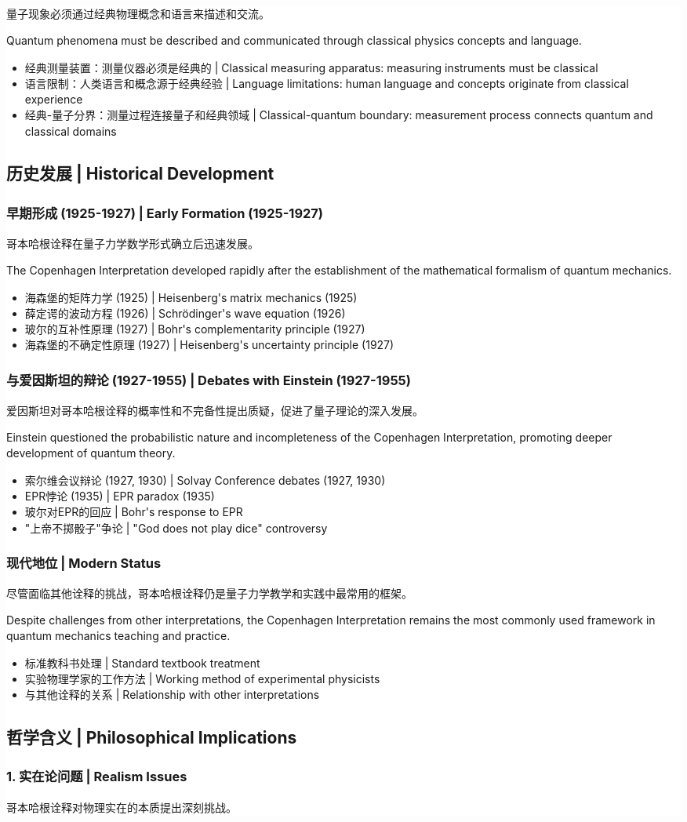 量子现象必须通过经典物理概念和语言来描述和交流。

Quantum phenomena must be described and communicated through classical physics concepts and language.

- 经典测量装置：测量仪器必须是经典的 | Classical measuring apparatus: measuring instruments must be classical
- 语言限制：人类语言和概念源于经典经验 | Language limitations: human language and concepts originate from classical experience
- 经典-量子分界：测量过程连接量子和经典领域 | Classical-quantum boundary: measurement process connects quantum and classical domains

## 历史发展 | Historical Development

### 早期形成 (1925-1927) | Early Formation (1925-1927)

哥本哈根诠释在量子力学数学形式确立后迅速发展。

The Copenhagen Interpretation developed rapidly after the establishment of the mathematical formalism of quantum mechanics.

- 海森堡的矩阵力学 (1925) | Heisenberg's matrix mechanics (1925)
- 薛定谔的波动方程 (1926) | Schrödinger's wave equation (1926)
- 玻尔的互补性原理 (1927) | Bohr's complementarity principle (1927)
- 海森堡的不确定性原理 (1927) | Heisenberg's uncertainty principle (1927)

### 与爱因斯坦的辩论 (1927-1955) | Debates with Einstein (1927-1955)

爱因斯坦对哥本哈根诠释的概率性和不完备性提出质疑，促进了量子理论的深入发展。

Einstein questioned the probabilistic nature and incompleteness of the Copenhagen Interpretation, promoting deeper development of quantum theory.

- 索尔维会议辩论 (1927, 1930) | Solvay Conference debates (1927, 1930)
- EPR悖论 (1935) | EPR paradox (1935)
- 玻尔对EPR的回应 | Bohr's response to EPR
- "上帝不掷骰子"争论 | "God does not play dice" controversy

### 现代地位 | Modern Status

尽管面临其他诠释的挑战，哥本哈根诠释仍是量子力学教学和实践中最常用的框架。

Despite challenges from other interpretations, the Copenhagen Interpretation remains the most commonly used framework in quantum mechanics teaching and practice.

- 标准教科书处理 | Standard textbook treatment
- 实验物理学家的工作方法 | Working method of experimental physicists
- 与其他诠释的关系 | Relationship with other interpretations

## 哲学含义 | Philosophical Implications

### 1. 实在论问题 | Realism Issues

哥本哈根诠释对物理实在的本质提出深刻挑战。
